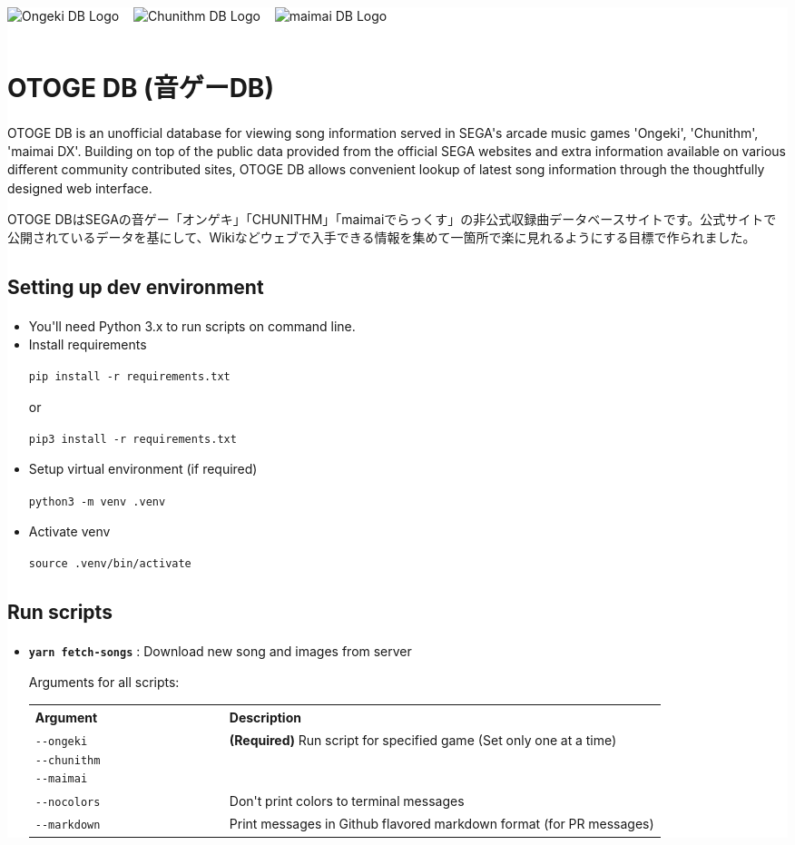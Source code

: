 <p>
	<picture>
	  <source media="(prefers-color-scheme: dark)" srcset="https://github.com/zvuc/otoge-db/blob/master/ongeki/img/ongeki-db-logo-2022-wob.svg?raw=true">
	  <img alt="Ongeki DB Logo" src="https://github.com/zvuc/otoge-db/blob/master/ongeki/img/ongeki-db-logo-2022-bow.svg?raw=true" width="200">
	</picture>
	&nbsp; &nbsp;<img alt="Chunithm DB Logo" src="https://github.com/zvuc/otoge-db/blob/master/chunithm/img/chunithm-db-logo.svg" style="margin-bottom:10px" width="240">
	&nbsp; &nbsp;<img alt="maimai DB Logo" src="https://github.com/zvuc/otoge-db/blob/master/maimai/img/maimai-db-logo.svg?raw=true" width="200">
</p>

# OTOGE DB (音ゲーDB)
OTOGE DB is an unofficial database for viewing song information served in SEGA's arcade music games 'Ongeki', 'Chunithm', 'maimai DX'. Building on top of the public data provided from the official SEGA websites and extra information available on various different community contributed sites, OTOGE DB allows convenient lookup of latest song information through the thoughtfully designed web interface.

OTOGE DBはSEGAの音ゲー「オンゲキ」「CHUNITHM」「maimaiでらっくす」の非公式収録曲データベースサイトです。公式サイトで公開されているデータを基にして、Wikiなどウェブで入手できる情報を集めて一箇所で楽に見れるようにする目標で作られました。

## Setting up dev environment
- You'll need Python 3.x to run scripts on command line.
- Install requirements
	```
	pip install -r requirements.txt
	```
	or
	```
	pip3 install -r requirements.txt
	```
- Setup virtual environment (if required)
	```
	python3 -m venv .venv
	```
- Activate venv
	```
	source .venv/bin/activate
	```

## Run scripts
- **`yarn fetch-songs`** : Download new song and images from server

	Arguments for all scripts:

	<table>
		<tr>
			<th width="200">Argument</th>
			<th>Description</th>
		</tr>
		<tr>
			<td><code>--ongeki</code><br><code>--chunithm</code><br><code>--maimai</code></td>
			<td><b>(Required)</b> Run script for specified game (Set only one at a time)</td>
		</tr>
		<tr>
			<td><code>--nocolors</code></td>
			<td>Don't print colors to terminal messages</td>
		</tr>
		<tr>
			<td><code>--markdown</code></td>
			<td>Print messages in Github flavored markdown format (for PR messages)</td>
		</tr>